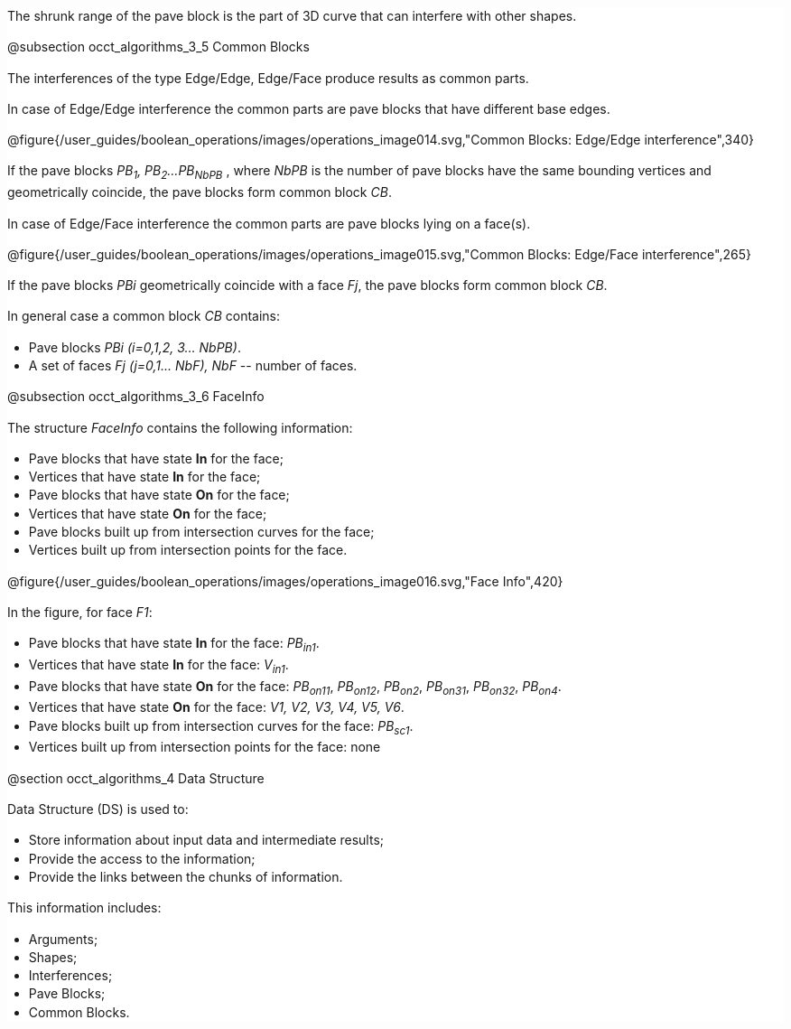 The shrunk range of the pave block is the part of 3D curve that can interfere with other shapes.

@subsection occt_algorithms_3_5 Common Blocks

The interferences of the type Edge/Edge, Edge/Face produce results as common parts.

In case of Edge/Edge interference the common parts are pave blocks that have different base edges. 

@figure{/user_guides/boolean_operations/images/operations_image014.svg,"Common Blocks: Edge/Edge interference",340}

If the pave blocks <i>PB<sub>1</sub>, PB<sub>2</sub>…PB<sub>NbPB</sub></i> , where *NbPB* is the number of pave blocks have the same bounding vertices and geometrically coincide, the pave blocks form common block *CB*.
	

In case of Edge/Face interference the common parts are pave blocks lying on a face(s).

@figure{/user_guides/boolean_operations/images/operations_image015.svg,"Common Blocks: Edge/Face interference",265}

If the pave blocks *PBi* geometrically coincide with a face *Fj*, the pave blocks form common block *CB*.

In general case a common block *CB* contains:
* Pave blocks *PBi (i=0,1,2, 3… NbPB)*.
* A set of faces *Fj (j=0,1... NbF), NbF* -- number of faces.


@subsection occt_algorithms_3_6 FaceInfo

The structure *FaceInfo* contains the following information:
* Pave blocks that have state **In** for the face;
* Vertices that have state **In** for the face;
* Pave blocks that have state **On** for the face;
* Vertices that have state **On** for the face;
* Pave blocks built up from intersection curves for the face;
* Vertices built up from intersection points for the face.

@figure{/user_guides/boolean_operations/images/operations_image016.svg,"Face Info",420}

In the figure, for face *F1*:
* Pave blocks that have state **In** for the face: *PB<sub>in1</sub>*.
* Vertices that have state **In** for the face: *V<sub>in1</sub>*.
* Pave blocks that have state **On** for the face: *PB<sub>on11</sub>*,  *PB<sub>on12</sub>*, *PB<sub>on2</sub>*, *PB<sub>on31</sub>*, *PB<sub>on32</sub>*, *PB<sub>on4</sub>*.
* Vertices that have state **On** for the face: *V1, V2, V3, V4, V5, V6*.
* Pave blocks built up from intersection curves for the face: *PB<sub>sc1</sub>*.
* Vertices built up from intersection points for the face: none


@section occt_algorithms_4 Data Structure

Data Structure (DS) is used to:
* Store information about input data and intermediate results;
* Provide the access to the information;
* Provide the links between the chunks of information.

This information includes:
* Arguments;
* Shapes;
* Interferences;
* Pave Blocks;
* Common Blocks.
